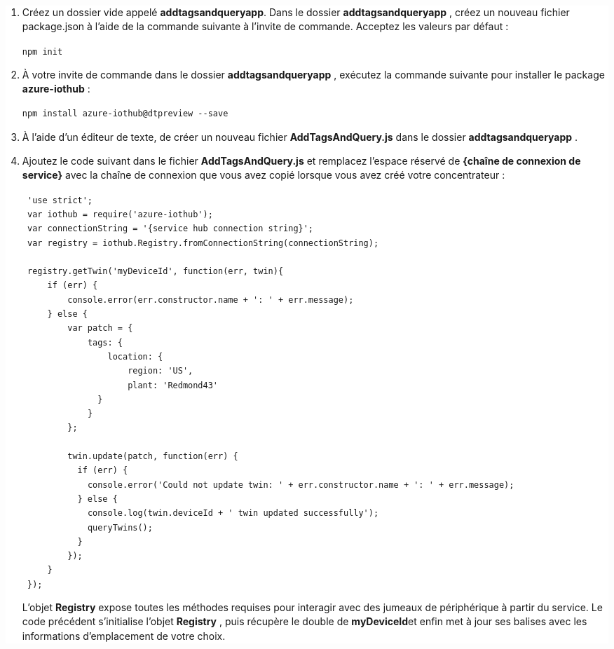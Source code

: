 1. Créez un dossier vide appelé **addtagsandqueryapp**. Dans le dossier **addtagsandqueryapp** , créez un nouveau fichier package.json à l’aide de la commande suivante à l’invite de commande. Acceptez les valeurs par défaut :

    ```
    npm init
    ```

2. À votre invite de commande dans le dossier **addtagsandqueryapp** , exécutez la commande suivante pour installer le package **azure-iothub** :

    ```
    npm install azure-iothub@dtpreview --save
    ```

3. À l’aide d’un éditeur de texte, de créer un nouveau fichier **AddTagsAndQuery.js** dans le dossier **addtagsandqueryapp** .

4. Ajoutez le code suivant dans le fichier **AddTagsAndQuery.js** et remplacez l’espace réservé de **{chaîne de connexion de service}** avec la chaîne de connexion que vous avez copié lorsque vous avez créé votre concentrateur :

        'use strict';
        var iothub = require('azure-iothub');
        var connectionString = '{service hub connection string}';
        var registry = iothub.Registry.fromConnectionString(connectionString);

        registry.getTwin('myDeviceId', function(err, twin){
            if (err) {
                console.error(err.constructor.name + ': ' + err.message);
            } else {
                var patch = {
                    tags: {
                        location: {
                            region: 'US',
                            plant: 'Redmond43'
                      }
                    }
                };
             
                twin.update(patch, function(err) {
                  if (err) {
                    console.error('Could not update twin: ' + err.constructor.name + ': ' + err.message);
                  } else {
                    console.log(twin.deviceId + ' twin updated successfully');
                    queryTwins();
                  }
                });
            }
        });

    L’objet **Registry** expose toutes les méthodes requises pour interagir avec des jumeaux de périphérique à partir du service. Le code précédent s’initialise l’objet **Registry** , puis récupère le double de **myDeviceId**et enfin met à jour ses balises avec les informations d’emplacement de votre choix.
